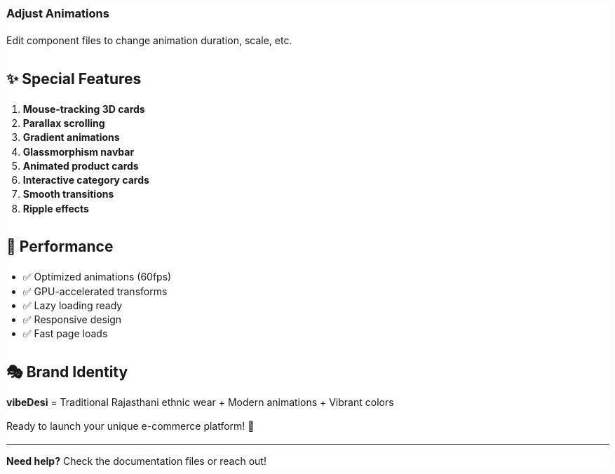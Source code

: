 ### Adjust Animations
Edit component files to change animation duration, scale, etc.

## ✨ Special Features

1. **Mouse-tracking 3D cards**
2. **Parallax scrolling**
3. **Gradient animations**
4. **Glassmorphism navbar**
5. **Animated product cards**
6. **Interactive category cards**
7. **Smooth transitions**
8. **Ripple effects**

## 🎯 Performance

- ✅ Optimized animations (60fps)
- ✅ GPU-accelerated transforms
- ✅ Lazy loading ready
- ✅ Responsive design
- ✅ Fast page loads

## 🎭 Brand Identity

**vibeDesi** = Traditional Rajasthani ethnic wear + Modern animations + Vibrant colors

Ready to launch your unique e-commerce platform! 🚀

---

**Need help?** Check the documentation files or reach out!


